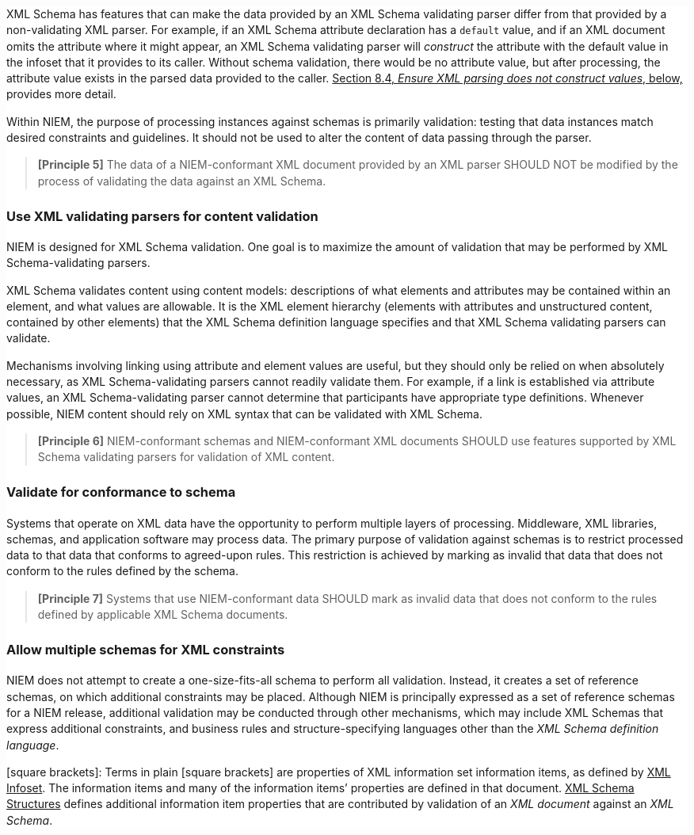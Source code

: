 XML Schema has features that can make the data provided by an XML Schema validating parser differ from that provided by a non-validating XML parser. For example, if an XML Schema attribute declaration has a `default` value, and if an XML document omits the attribute where it might appear, an XML Schema validating parser will _construct_ the attribute with the default value in the infoset that it provides to its caller. Without schema validation, there would be no attribute value, but after processing, the attribute value exists in the parsed data provided to the caller. [Section 8.4, _Ensure XML parsing does not construct values_, below,](#ensure-xml-parsing-does-not-construct-values) provides more detail.

Within NIEM, the purpose of processing instances against schemas is primarily validation: testing that data instances match desired constraints and guidelines. It should not be used to alter the content of data passing through the parser.

> **[Principle 5]**
> The data of a NIEM-conformant XML document provided by an XML parser SHOULD NOT be modified by the process of validating the data against an XML Schema.

### Use XML validating parsers for content validation

NIEM is designed for XML Schema validation. One goal is to maximize the amount of validation that may be performed by XML Schema-validating parsers.

XML Schema validates content using content models: descriptions of what elements and attributes may be contained within an element, and what values are allowable. It is the XML element hierarchy (elements with attributes and unstructured content, contained by other elements) that the XML Schema definition language specifies and that XML Schema validating parsers can validate.

Mechanisms involving linking using attribute and element values are useful, but they should only be relied on when absolutely necessary, as XML Schema-validating parsers cannot readily validate them. For example, if a link is established via attribute values, an XML Schema-validating parser cannot determine that participants have appropriate type definitions. Whenever possible, NIEM content should rely on XML syntax that can be validated with XML Schema.

> **[Principle 6]**
> NIEM-conformant schemas and NIEM-conformant XML documents SHOULD use features supported by XML Schema validating parsers for validation of XML content.

### Validate for conformance to schema

Systems that operate on XML data have the opportunity to perform multiple layers of processing. Middleware, XML libraries, schemas, and application software may process data. The primary purpose of validation against schemas is to restrict processed data to that data that conforms to agreed-upon rules. This restriction is achieved by marking as invalid that data that does not conform to the rules defined by the schema.

> **[Principle 7]**
> Systems that use NIEM-conformant data SHOULD mark as invalid data that does not conform to the rules defined by applicable XML Schema documents.

### Allow multiple schemas for XML constraints

NIEM does not attempt to create a one-size-fits-all schema to perform all validation. Instead, it creates a set of reference schemas, on which additional constraints may be placed. Although NIEM is principally expressed as a set of reference schemas for a NIEM release, additional validation may be conducted through other mechanisms, which may include XML Schemas that express additional constraints, and business rules and structure-specifying languages other than the _XML Schema definition language_.


[square brackets]: Terms in plain [square brackets] are properties of XML information set information items, as defined by [XML Infoset](#Appendix-A-References). The information items and many of the information items’ properties are defined in that document. [XML Schema Structures](#Appendix-A-References) defines additional information item properties that are contributed by validation of an _XML document_ against an _XML Schema_.